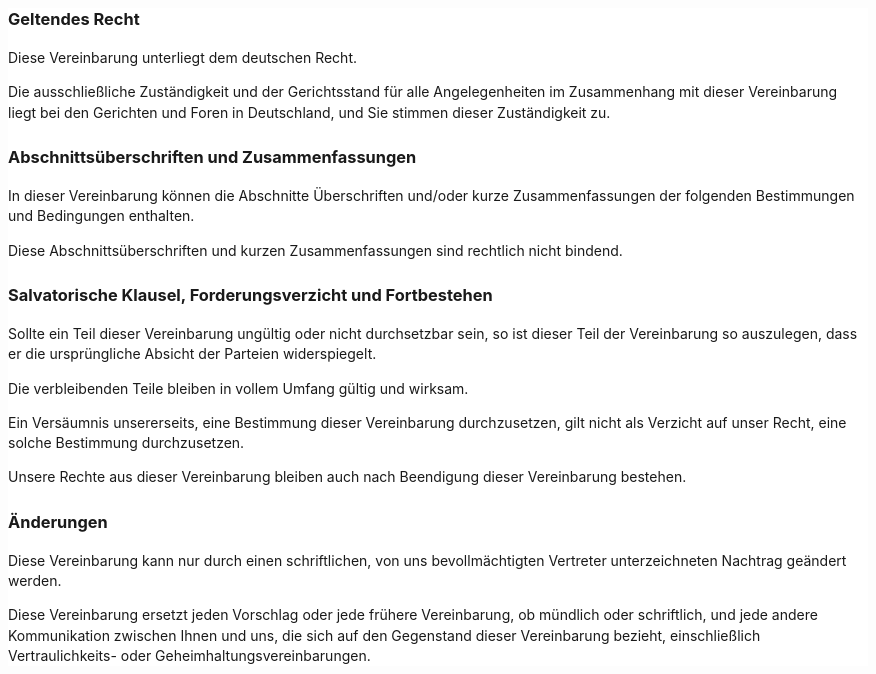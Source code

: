 ### Geltendes Recht

Diese Vereinbarung unterliegt dem deutschen Recht.

Die ausschließliche Zuständigkeit und der Gerichtsstand für alle Angelegenheiten
im Zusammenhang mit dieser Vereinbarung liegt bei den Gerichten und Foren in
Deutschland, und Sie stimmen dieser Zuständigkeit zu.

### Abschnittsüberschriften und Zusammenfassungen

In dieser Vereinbarung können die Abschnitte Überschriften und/oder kurze
Zusammenfassungen der folgenden Bestimmungen und Bedingungen enthalten.

Diese Abschnittsüberschriften und kurzen Zusammenfassungen sind rechtlich nicht
bindend.

### Salvatorische Klausel, Forderungsverzicht und Fortbestehen

Sollte ein Teil dieser Vereinbarung ungültig oder nicht durchsetzbar sein,
so ist dieser Teil der Vereinbarung so auszulegen, dass er die ursprüngliche
Absicht der Parteien widerspiegelt.

Die verbleibenden Teile bleiben in vollem Umfang gültig und wirksam.

Ein Versäumnis unsererseits, eine Bestimmung dieser Vereinbarung durchzusetzen,
gilt nicht als Verzicht auf unser Recht, eine solche Bestimmung durchzusetzen.

Unsere Rechte aus dieser Vereinbarung bleiben auch nach Beendigung dieser
Vereinbarung bestehen.

### Änderungen

Diese Vereinbarung kann nur durch einen schriftlichen, von uns bevollmächtigten
Vertreter unterzeichneten Nachtrag geändert werden.

Diese Vereinbarung ersetzt jeden Vorschlag oder jede frühere Vereinbarung, ob
mündlich oder schriftlich, und jede andere Kommunikation zwischen Ihnen und uns,
die sich auf den Gegenstand dieser Vereinbarung bezieht, einschließlich
Vertraulichkeits- oder Geheimhaltungsvereinbarungen.
